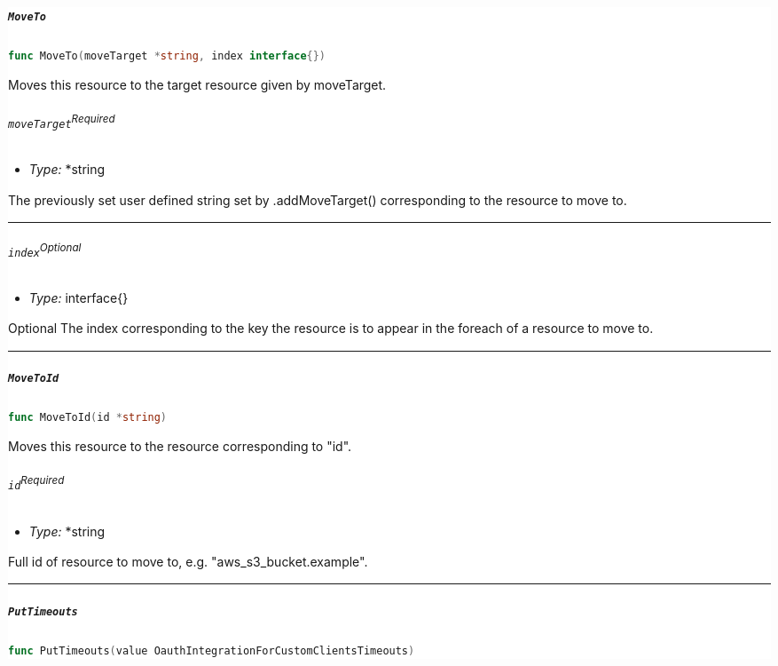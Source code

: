 
##### `MoveTo` <a name="MoveTo" id="@cdktf/provider-snowflake.oauthIntegrationForCustomClients.OauthIntegrationForCustomClients.moveTo"></a>

```go
func MoveTo(moveTarget *string, index interface{})
```

Moves this resource to the target resource given by moveTarget.

###### `moveTarget`<sup>Required</sup> <a name="moveTarget" id="@cdktf/provider-snowflake.oauthIntegrationForCustomClients.OauthIntegrationForCustomClients.moveTo.parameter.moveTarget"></a>

- *Type:* *string

The previously set user defined string set by .addMoveTarget() corresponding to the resource to move to.

---

###### `index`<sup>Optional</sup> <a name="index" id="@cdktf/provider-snowflake.oauthIntegrationForCustomClients.OauthIntegrationForCustomClients.moveTo.parameter.index"></a>

- *Type:* interface{}

Optional The index corresponding to the key the resource is to appear in the foreach of a resource to move to.

---

##### `MoveToId` <a name="MoveToId" id="@cdktf/provider-snowflake.oauthIntegrationForCustomClients.OauthIntegrationForCustomClients.moveToId"></a>

```go
func MoveToId(id *string)
```

Moves this resource to the resource corresponding to "id".

###### `id`<sup>Required</sup> <a name="id" id="@cdktf/provider-snowflake.oauthIntegrationForCustomClients.OauthIntegrationForCustomClients.moveToId.parameter.id"></a>

- *Type:* *string

Full id of resource to move to, e.g. "aws_s3_bucket.example".

---

##### `PutTimeouts` <a name="PutTimeouts" id="@cdktf/provider-snowflake.oauthIntegrationForCustomClients.OauthIntegrationForCustomClients.putTimeouts"></a>

```go
func PutTimeouts(value OauthIntegrationForCustomClientsTimeouts)
```
